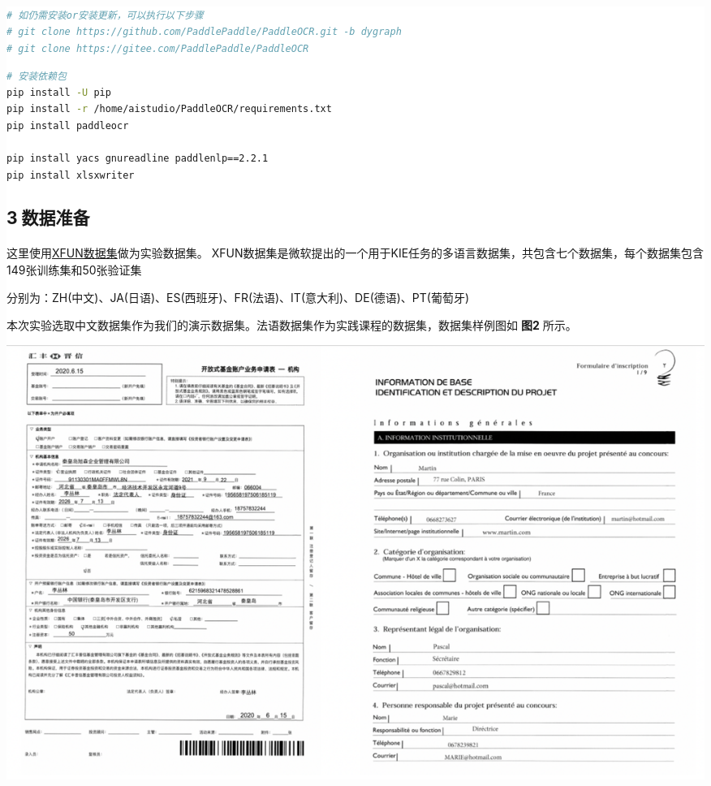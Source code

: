 
```bash
# 如仍需安装or安装更新，可以执行以下步骤
# git clone https://github.com/PaddlePaddle/PaddleOCR.git -b dygraph
# git clone https://gitee.com/PaddlePaddle/PaddleOCR
```

```bash
# 安装依赖包
pip install -U pip
pip install -r /home/aistudio/PaddleOCR/requirements.txt
pip install paddleocr

pip install yacs gnureadline paddlenlp==2.2.1
pip install xlsxwriter
```

## 3 数据准备

这里使用[XFUN数据集](https://github.com/doc-analysis/XFUND)做为实验数据集。 XFUN数据集是微软提出的一个用于KIE任务的多语言数据集，共包含七个数据集，每个数据集包含149张训练集和50张验证集

分别为：ZH(中文)、JA(日语)、ES(西班牙)、FR(法语)、IT(意大利)、DE(德语)、PT(葡萄牙)

本次实验选取中文数据集作为我们的演示数据集。法语数据集作为实践课程的数据集，数据集样例图如 **图2** 所示。

![](./images/0f84137778cd4ab6899c64109d452290e9c678ccf01744978bc9c0647adbba45.png)
